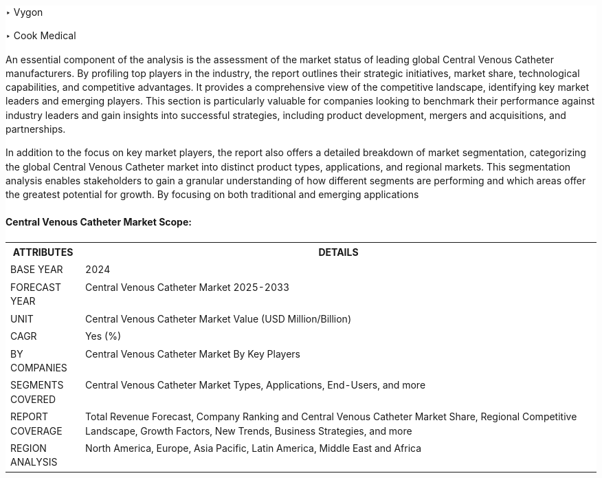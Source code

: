 ‣ Vygon

‣ Cook Medical

An essential component of the analysis is the assessment of the market status of leading global Central Venous Catheter manufacturers. By profiling top players in the industry, the report outlines their strategic initiatives, market share, technological capabilities, and competitive advantages. It provides a comprehensive view of the competitive landscape, identifying key market leaders and emerging players. This section is particularly valuable for companies looking to benchmark their performance against industry leaders and gain insights into successful strategies, including product development, mergers and acquisitions, and partnerships.

In addition to the focus on key market players, the report also offers a detailed breakdown of market segmentation, categorizing the global Central Venous Catheter market into distinct product types, applications, and regional markets. This segmentation analysis enables stakeholders to gain a granular understanding of how different segments are performing and which areas offer the greatest potential for growth. By focusing on both traditional and emerging applications

<h4>Central Venous Catheter Market Scope:</h4>
<table>
<tr>
<th>ATTRIBUTES</th>
<th>DETAILS</th>
</tr>
<tr>
<td>BASE YEAR</td>
<td>2024</td>
</tr>
<tr>
<td>FORECAST YEAR</td>
<td>Central Venous Catheter Market 2025-2033</td>
</tr>
<tr>
<td>UNIT</td>
<td>Central Venous Catheter Market Value (USD Million/Billion)</td>
<tr>
<td>CAGR</td>
<td>Yes (%)</td>
</tr>
</tr>
<tr>
<td>BY COMPANIES</td>
<td>Central Venous Catheter Market By Key Players</td>
</tr>
<tr>
<td>SEGMENTS COVERED</td>
<td>Central Venous Catheter Market Types, Applications, End-Users, and more</td>
</tr>
<tr>
<td>REPORT COVERAGE</td>
<td>Total Revenue Forecast, Company Ranking and Central Venous Catheter Market Share, Regional Competitive Landscape, Growth Factors, New Trends, Business Strategies, and more</td>
</tr>
<tr>
<td>REGION ANALYSIS</td>
<td>North America, Europe, Asia Pacific, Latin America, Middle East and Africa</td>
</tr>
</table>
